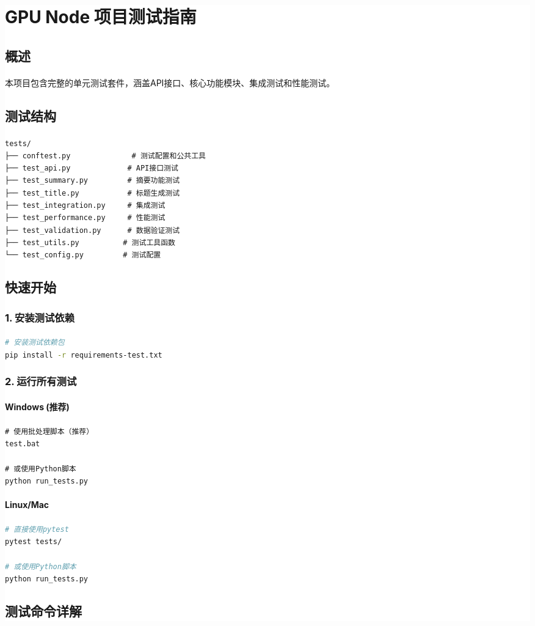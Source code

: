 # GPU Node 项目测试指南

## 概述

本项目包含完整的单元测试套件，涵盖API接口、核心功能模块、集成测试和性能测试。

## 测试结构

```
tests/
├── conftest.py              # 测试配置和公共工具
├── test_api.py             # API接口测试
├── test_summary.py         # 摘要功能测试
├── test_title.py           # 标题生成测试
├── test_integration.py     # 集成测试
├── test_performance.py     # 性能测试
├── test_validation.py      # 数据验证测试
├── test_utils.py          # 测试工具函数
└── test_config.py         # 测试配置
```

## 快速开始

### 1. 安装测试依赖

```bash
# 安装测试依赖包
pip install -r requirements-test.txt
```

### 2. 运行所有测试

#### Windows (推荐)
```cmd
# 使用批处理脚本（推荐）
test.bat

# 或使用Python脚本
python run_tests.py
```

#### Linux/Mac
```bash
# 直接使用pytest
pytest tests/

# 或使用Python脚本
python run_tests.py
```

## 测试命令详解
